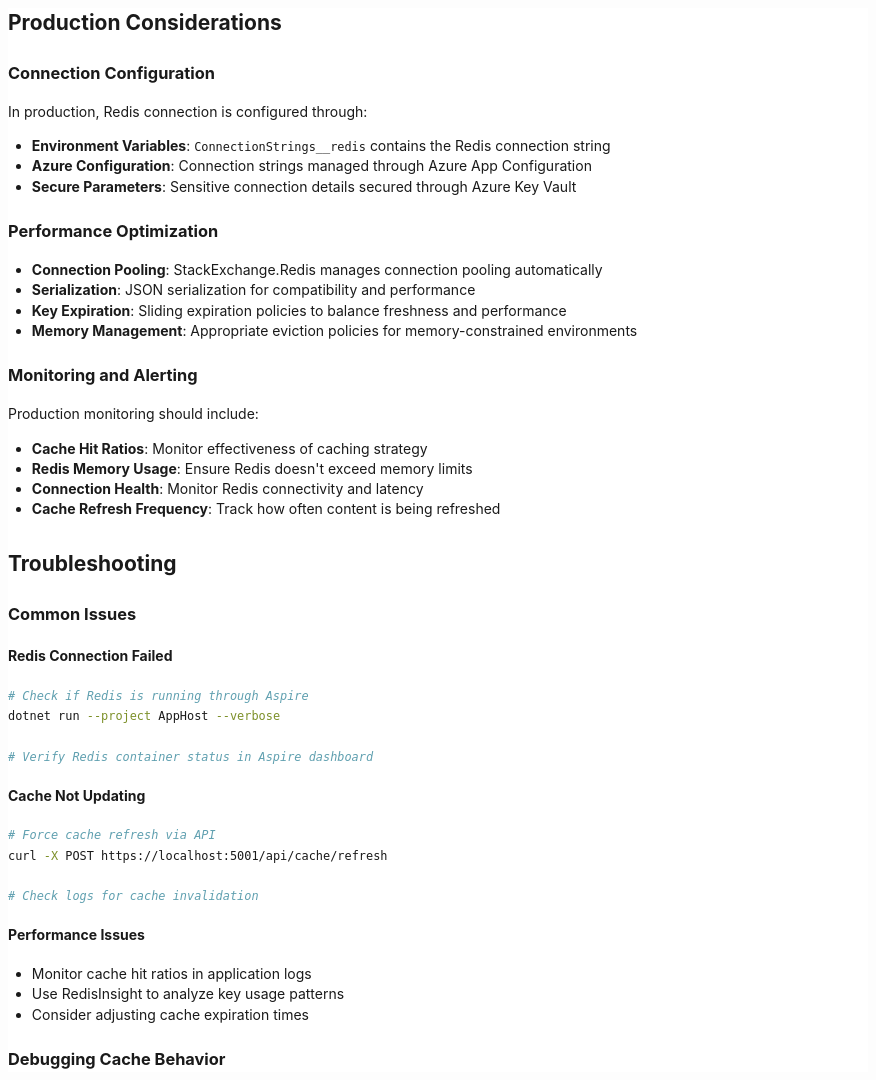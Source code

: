 ## Production Considerations

### Connection Configuration

In production, Redis connection is configured through:

- **Environment Variables**: `ConnectionStrings__redis` contains the Redis connection string
- **Azure Configuration**: Connection strings managed through Azure App Configuration
- **Secure Parameters**: Sensitive connection details secured through Azure Key Vault

### Performance Optimization

- **Connection Pooling**: StackExchange.Redis manages connection pooling automatically
- **Serialization**: JSON serialization for compatibility and performance
- **Key Expiration**: Sliding expiration policies to balance freshness and performance
- **Memory Management**: Appropriate eviction policies for memory-constrained environments

### Monitoring and Alerting

Production monitoring should include:

- **Cache Hit Ratios**: Monitor effectiveness of caching strategy
- **Redis Memory Usage**: Ensure Redis doesn't exceed memory limits
- **Connection Health**: Monitor Redis connectivity and latency
- **Cache Refresh Frequency**: Track how often content is being refreshed

## Troubleshooting

### Common Issues

#### Redis Connection Failed
```bash
# Check if Redis is running through Aspire
dotnet run --project AppHost --verbose

# Verify Redis container status in Aspire dashboard
```

#### Cache Not Updating
```bash
# Force cache refresh via API
curl -X POST https://localhost:5001/api/cache/refresh

# Check logs for cache invalidation
```

#### Performance Issues
- Monitor cache hit ratios in application logs
- Use RedisInsight to analyze key usage patterns
- Consider adjusting cache expiration times

### Debugging Cache Behavior
